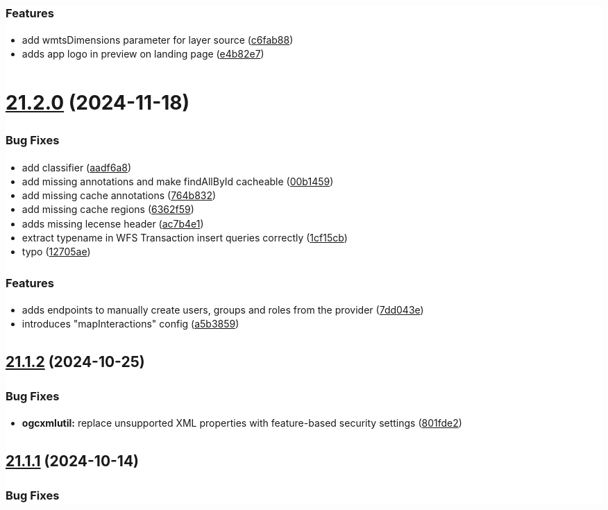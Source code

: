 
### Features

* add wmtsDimensions parameter for layer source ([c6fab88](https://github.com/terrestris/shogun/commit/c6fab886fec7404ec4d6aab2f991a9a90b6cb4bc))
* adds app logo in preview on landing page ([e4b82e7](https://github.com/terrestris/shogun/commit/e4b82e77b31ce3e9b5174a4bdd6f382cc3eee4bf))

# [21.2.0](https://github.com/terrestris/shogun/compare/v21.1.2...v21.2.0) (2024-11-18)


### Bug Fixes

* add classifier ([aadf6a8](https://github.com/terrestris/shogun/commit/aadf6a8f6dd6d3480cb4f4160c3d0959368702cd))
* add missing annotations and make findAllById cacheable ([00b1459](https://github.com/terrestris/shogun/commit/00b145944d9077d2e82c0d736c3fd438f391bc89))
* add missing cache annotations ([764b832](https://github.com/terrestris/shogun/commit/764b8327a8583deaf525244d293c07c64fff6ce2))
* add missing cache regions ([6362f59](https://github.com/terrestris/shogun/commit/6362f596a2b8f595881eb728f3e161d680763135))
* adds missing lecense header ([ac7b4e1](https://github.com/terrestris/shogun/commit/ac7b4e1196306d690d1678a7ddaad5ae9184e333))
* extract typename in WFS Transaction insert queries correctly ([1cf15cb](https://github.com/terrestris/shogun/commit/1cf15cb01db5b45181301324daee82b9795b333b))
* typo ([12705ae](https://github.com/terrestris/shogun/commit/12705aebec13360c34cb9722a165615f121548ca))


### Features

* adds endpoints to manually create users, groups and roles from the provider ([7dd043e](https://github.com/terrestris/shogun/commit/7dd043eaa4b20ec24fb6c4ba119b756f454a8bbb))
* introduces "mapInteractions" config ([a5b3859](https://github.com/terrestris/shogun/commit/a5b3859f3bbe5fe803be2c576cda9c969a39a05b))

## [21.1.2](https://github.com/terrestris/shogun/compare/v21.1.1...v21.1.2) (2024-10-25)


### Bug Fixes

* **ogcxmlutil:** replace unsupported XML properties with feature-based security settings ([801fde2](https://github.com/terrestris/shogun/commit/801fde2d95bac05d87c23d037b97f50de675e070))

## [21.1.1](https://github.com/terrestris/shogun/compare/v21.1.0...v21.1.1) (2024-10-14)


### Bug Fixes
